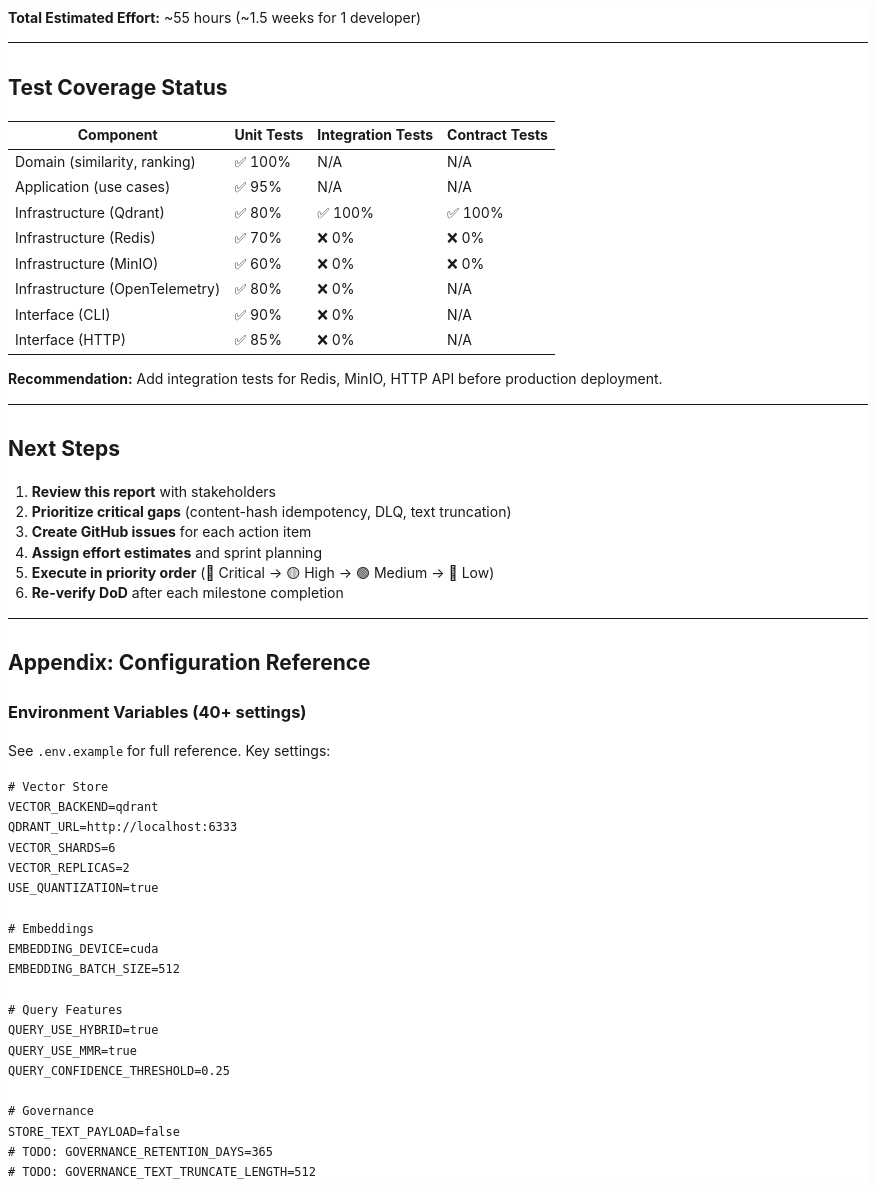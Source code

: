 **Total Estimated Effort:** ~55 hours (~1.5 weeks for 1 developer)

---

## Test Coverage Status

| Component | Unit Tests | Integration Tests | Contract Tests |
|-----------|------------|-------------------|----------------|
| Domain (similarity, ranking) | ✅ 100% | N/A | N/A |
| Application (use cases) | ✅ 95% | N/A | N/A |
| Infrastructure (Qdrant) | ✅ 80% | ✅ 100% | ✅ 100% |
| Infrastructure (Redis) | ✅ 70% | ❌ 0% | ❌ 0% |
| Infrastructure (MinIO) | ✅ 60% | ❌ 0% | ❌ 0% |
| Infrastructure (OpenTelemetry) | ✅ 80% | ❌ 0% | N/A |
| Interface (CLI) | ✅ 90% | ❌ 0% | N/A |
| Interface (HTTP) | ✅ 85% | ❌ 0% | N/A |

**Recommendation:** Add integration tests for Redis, MinIO, HTTP API before production deployment.

---

## Next Steps

1. **Review this report** with stakeholders
2. **Prioritize critical gaps** (content-hash idempotency, DLQ, text truncation)
3. **Create GitHub issues** for each action item
4. **Assign effort estimates** and sprint planning
5. **Execute in priority order** (🔴 Critical → 🟡 High → 🟢 Medium → 🔵 Low)
6. **Re-verify DoD** after each milestone completion

---

## Appendix: Configuration Reference

### Environment Variables (40+ settings)
See `.env.example` for full reference. Key settings:

```env
# Vector Store
VECTOR_BACKEND=qdrant
QDRANT_URL=http://localhost:6333
VECTOR_SHARDS=6
VECTOR_REPLICAS=2
USE_QUANTIZATION=true

# Embeddings
EMBEDDING_DEVICE=cuda
EMBEDDING_BATCH_SIZE=512

# Query Features
QUERY_USE_HYBRID=true
QUERY_USE_MMR=true
QUERY_CONFIDENCE_THRESHOLD=0.25

# Governance
STORE_TEXT_PAYLOAD=false
# TODO: GOVERNANCE_RETENTION_DAYS=365
# TODO: GOVERNANCE_TEXT_TRUNCATE_LENGTH=512

```
